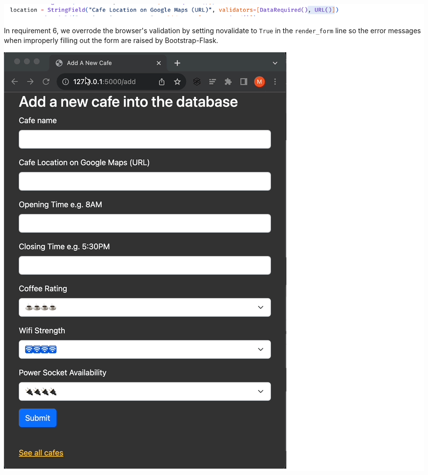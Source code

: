 <img src="demos/req7_code.png" alt="code showing URL validation for location" width=700>

In requirement 6, we overrode the browser's validation by setting novalidate to `True` in the `render_form` line so the error messages when improperly filling out the form are raised by Bootstrap-Flask.

<img src="demos/req7_demo.gif" alt="gif showing Bootstrap-Flask built-in validation messages">
